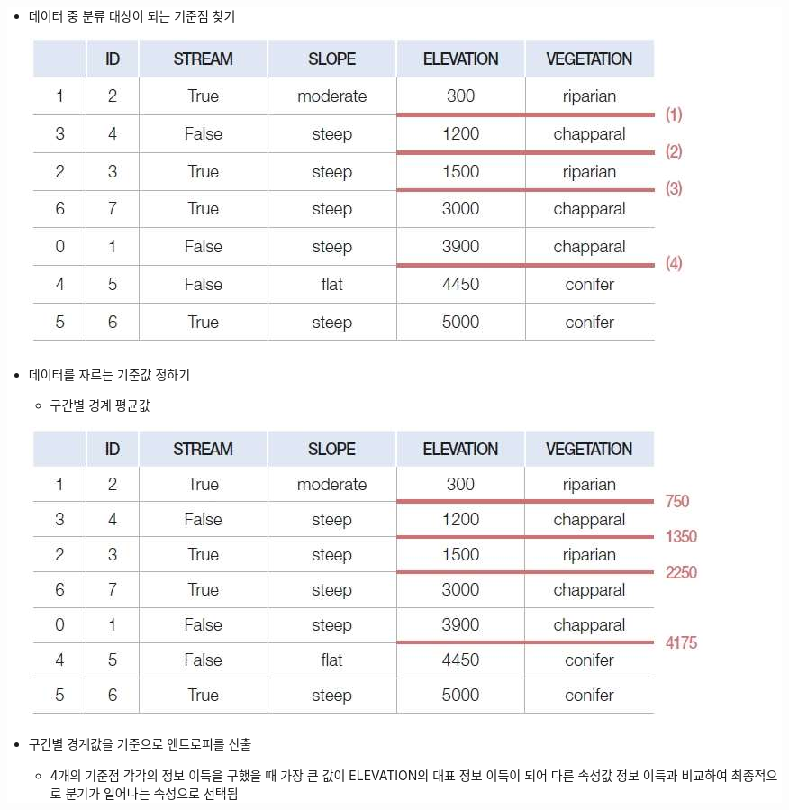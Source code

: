   - 데이터 중 분류 대상이 되는 기준점 찾기

    ![i15](https://github.com/Cheolyong-Kim/TIL/blob/master/%EB%A8%B8%EC%8B%A0%EB%9F%AC%EB%8B%9D%20%EB%94%A5%EB%9F%AC%EB%8B%9D%20%EA%B8%B0%EC%B4%88%2006/i15.png?raw=true)

  - 데이터를 자르는 기준값 정하기

    - 구간별 경계 평균값

    ![i16](https://github.com/Cheolyong-Kim/TIL/blob/master/%EB%A8%B8%EC%8B%A0%EB%9F%AC%EB%8B%9D%20%EB%94%A5%EB%9F%AC%EB%8B%9D%20%EA%B8%B0%EC%B4%88%2006/i16.png?raw=true)

  - 구간별 경계값을 기준으로 엔트로피를 산출

    - 4개의 기준점 각각의 정보 이득을 구했을 때 가장 큰 값이 ELEVATION의 대표 정보 이득이 되어 다른 속성값 정보 이득과 비교하여 최종적으로 분기가 일어나는 속성으로 선택됨
